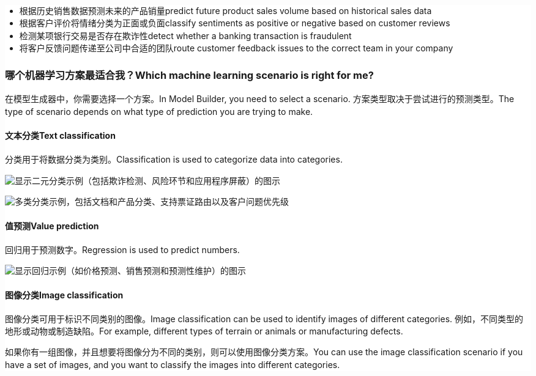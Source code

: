 - <span data-ttu-id="2f3d4-115">根据历史销售数据预测未来的产品销量</span><span class="sxs-lookup"><span data-stu-id="2f3d4-115">predict future product sales volume based on historical sales data</span></span>
- <span data-ttu-id="2f3d4-116">根据客户评价将情绪分类为正面或负面</span><span class="sxs-lookup"><span data-stu-id="2f3d4-116">classify sentiments as positive or negative based on customer reviews</span></span>
- <span data-ttu-id="2f3d4-117">检测某项银行交易是否存在欺诈性</span><span class="sxs-lookup"><span data-stu-id="2f3d4-117">detect whether a banking transaction is fraudulent</span></span>
- <span data-ttu-id="2f3d4-118">将客户反馈问题传递至公司中合适的团队</span><span class="sxs-lookup"><span data-stu-id="2f3d4-118">route customer feedback issues to the correct team in your company</span></span>

### <a name="which-machine-learning-scenario-is-right-for-me"></a><span data-ttu-id="2f3d4-119">哪个机器学习方案最适合我？</span><span class="sxs-lookup"><span data-stu-id="2f3d4-119">Which machine learning scenario is right for me?</span></span>

<span data-ttu-id="2f3d4-120">在模型生成器中，你需要选择一个方案。</span><span class="sxs-lookup"><span data-stu-id="2f3d4-120">In Model Builder, you need to select a scenario.</span></span> <span data-ttu-id="2f3d4-121">方案类型取决于尝试进行的预测类型。</span><span class="sxs-lookup"><span data-stu-id="2f3d4-121">The type of scenario depends on what type of prediction you are trying to make.</span></span>

#### <a name="text-classification"></a><span data-ttu-id="2f3d4-122">文本分类</span><span class="sxs-lookup"><span data-stu-id="2f3d4-122">Text classification</span></span>

<span data-ttu-id="2f3d4-123">分类用于将数据分类为类别。</span><span class="sxs-lookup"><span data-stu-id="2f3d4-123">Classification is used to categorize data into categories.</span></span>

![显示二元分类示例（包括欺诈检测、风险环节和应用程序屏蔽）的图示](media/binary-classification-examples.png)

![多类分类示例，包括文档和产品分类、支持票证路由以及客户问题优先级](media/multiclass-classification-examples.png)

#### <a name="value-prediction"></a><span data-ttu-id="2f3d4-126">值预测</span><span class="sxs-lookup"><span data-stu-id="2f3d4-126">Value prediction</span></span>

<span data-ttu-id="2f3d4-127">回归用于预测数字。</span><span class="sxs-lookup"><span data-stu-id="2f3d4-127">Regression is used to predict numbers.</span></span>

![显示回归示例（如价格预测、销售预测和预测性维护）的图示](media/regression-examples.png)

#### <a name="image-classification"></a><span data-ttu-id="2f3d4-129">图像分类</span><span class="sxs-lookup"><span data-stu-id="2f3d4-129">Image classification</span></span>

<span data-ttu-id="2f3d4-130">图像分类可用于标识不同类别的图像。</span><span class="sxs-lookup"><span data-stu-id="2f3d4-130">Image classification can be used to identify images of different categories.</span></span> <span data-ttu-id="2f3d4-131">例如，不同类型的地形或动物或制造缺陷。</span><span class="sxs-lookup"><span data-stu-id="2f3d4-131">For example, different types of terrain or animals or manufacturing defects.</span></span>

<span data-ttu-id="2f3d4-132">如果你有一组图像，并且想要将图像分为不同的类别，则可以使用图像分类方案。</span><span class="sxs-lookup"><span data-stu-id="2f3d4-132">You can use the image classification scenario if you have a set of images, and you want to classify the images into different categories.</span></span>
